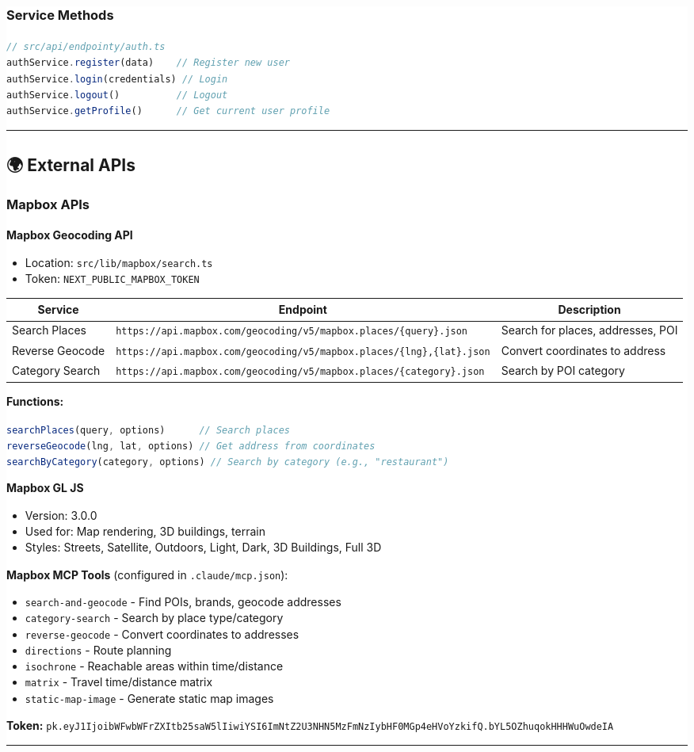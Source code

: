 ### Service Methods

```typescript
// src/api/endpointy/auth.ts
authService.register(data)    // Register new user
authService.login(credentials) // Login
authService.logout()          // Logout
authService.getProfile()      // Get current user profile
```

---

## 🌍 External APIs

### Mapbox APIs

**Mapbox Geocoding API**
- Location: `src/lib/mapbox/search.ts`
- Token: `NEXT_PUBLIC_MAPBOX_TOKEN`

| Service | Endpoint | Description |
|---------|----------|-------------|
| Search Places | `https://api.mapbox.com/geocoding/v5/mapbox.places/{query}.json` | Search for places, addresses, POI |
| Reverse Geocode | `https://api.mapbox.com/geocoding/v5/mapbox.places/{lng},{lat}.json` | Convert coordinates to address |
| Category Search | `https://api.mapbox.com/geocoding/v5/mapbox.places/{category}.json` | Search by POI category |

**Functions:**
```typescript
searchPlaces(query, options)      // Search places
reverseGeocode(lng, lat, options) // Get address from coordinates
searchByCategory(category, options) // Search by category (e.g., "restaurant")
```

**Mapbox GL JS**
- Version: 3.0.0
- Used for: Map rendering, 3D buildings, terrain
- Styles: Streets, Satellite, Outdoors, Light, Dark, 3D Buildings, Full 3D

**Mapbox MCP Tools** (configured in `.claude/mcp.json`):
- `search-and-geocode` - Find POIs, brands, geocode addresses
- `category-search` - Search by place type/category
- `reverse-geocode` - Convert coordinates to addresses
- `directions` - Route planning
- `isochrone` - Reachable areas within time/distance
- `matrix` - Travel time/distance matrix
- `static-map-image` - Generate static map images

**Token:** `pk.eyJ1IjoibWFwbWFrZXItb25saW5lIiwiYSI6ImNtZ2U3NHN5MzFmNzIybHF0MGp4eHVoYzkifQ.bYL5OZhuqokHHHWuOwdeIA`

---
